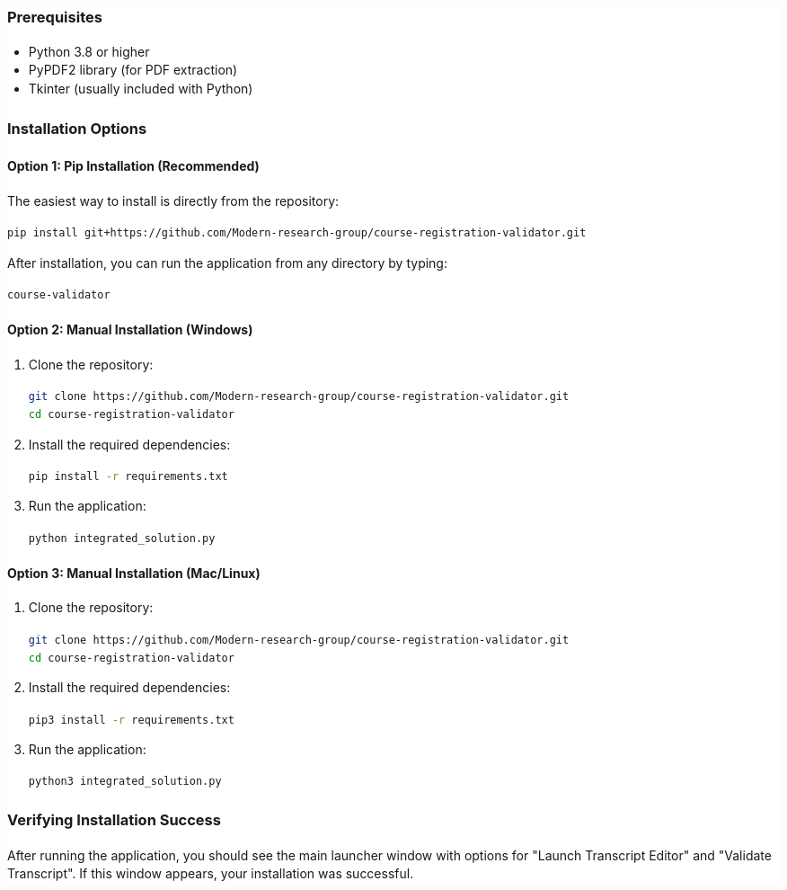 ### Prerequisites
- Python 3.8 or higher
- PyPDF2 library (for PDF extraction)
- Tkinter (usually included with Python)

### Installation Options

#### Option 1: Pip Installation (Recommended)
The easiest way to install is directly from the repository:

```bash
pip install git+https://github.com/Modern-research-group/course-registration-validator.git
```

After installation, you can run the application from any directory by typing:
```bash
course-validator
```

#### Option 2: Manual Installation (Windows)
1. Clone the repository:
   ```bash
   git clone https://github.com/Modern-research-group/course-registration-validator.git
   cd course-registration-validator
   ```

2. Install the required dependencies:
   ```bash
   pip install -r requirements.txt
   ```

3. Run the application:
   ```bash
   python integrated_solution.py
   ```

#### Option 3: Manual Installation (Mac/Linux)
1. Clone the repository:
   ```bash
   git clone https://github.com/Modern-research-group/course-registration-validator.git
   cd course-registration-validator
   ```

2. Install the required dependencies:
   ```bash
   pip3 install -r requirements.txt
   ```

3. Run the application:
   ```bash
   python3 integrated_solution.py
   ```

### Verifying Installation Success
After running the application, you should see the main launcher window with options for "Launch Transcript Editor" and "Validate Transcript". If this window appears, your installation was successful.
